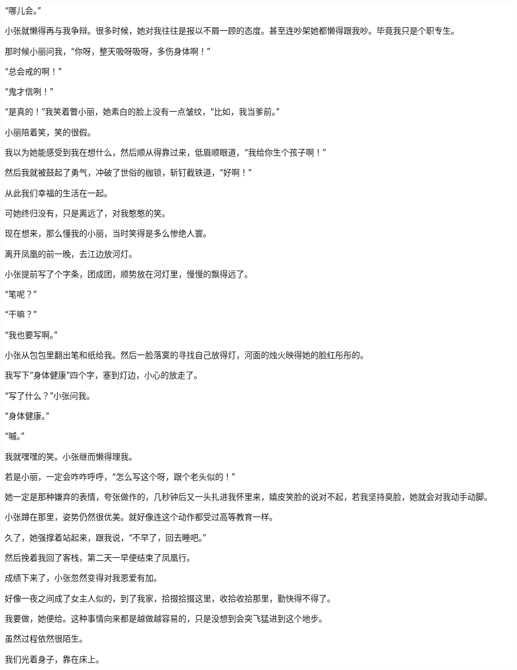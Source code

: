“哪儿会。” 

小张就懒得再与我争辩。很多时候，她对我往往是报以不屑一顾的态度。甚至连吵架她都懒得跟我吵。毕竟我只是个职专生。 

那时候小丽问我，“你呀，整天吸呀吸呀，多伤身体啊！” 

“总会戒的啊！” 

“鬼才信咧！” 

“是真的！”我笑着瞥小丽，她素白的脸上没有一点皱纹，“比如，我当爹前。” 

小丽陪着笑，笑的很假。 

我以为她能感受到我在想什么，然后顺从得靠过来，低眉顺眼道，“我给你生个孩子啊！” 

然后我就被鼓起了勇气，冲破了世俗的枷锁，斩钉截铁道，“好啊！” 

从此我们幸福的生活在一起。 

可她终归没有，只是离远了，对我憨憨的笑。 

现在想来，那么懂我的小丽，当时笑得是多么惨绝人寰。 

离开凤凰的前一晚，去江边放河灯。 

小张提前写了个字条，团成团，顺势放在河灯里，慢慢的飘得远了。 

“笔呢？” 

“干嘛？” 

“我也要写啊。” 

小张从包包里翻出笔和纸给我。然后一脸落寞的寻找自己放得灯，河面的烛火映得她的脸红彤彤的。 

我写下“身体健康”四个字，塞到灯边，小心的放走了。 

“写了什么？”小张问我。 

“身体健康。” 

“嘁。” 

我就嘿嘿的笑。小张继而懒得理我。 

若是小丽，一定会咋咋呼呼，“怎么写这个呀，跟个老头似的！” 

她一定是那种嫌弃的表情，夸张做作的，几秒钟后又一头扎进我怀里来，嬉皮笑脸的说对不起，若我坚持臭脸，她就会对我动手动脚。 

小张蹲在那里，姿势仍然很优美。就好像连这个动作都受过高等教育一样。 

久了，她强撑着站起来，跟我说，“不早了，回去睡吧。” 

然后挽着我回了客栈，第二天一早便结束了凤凰行。 

成绩下来了，小张忽然变得对我恩爱有加。 

好像一夜之间成了女主人似的，到了我家，拾掇拾掇这里，收拾收拾那里，勤快得不得了。 

我要做，她便给。这种事情向来都是越做越容易的，只是没想到会突飞猛进到这个地步。 

虽然过程依然很陌生。 

我们光着身子，靠在床上。 
